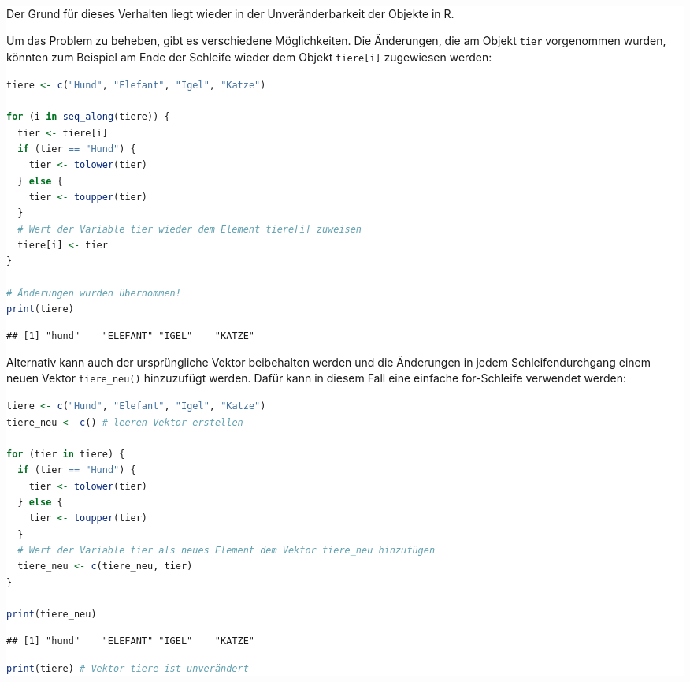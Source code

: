Der Grund für dieses Verhalten liegt wieder in der Unveränderbarkeit der Objekte in R. 

Um das Problem zu beheben, gibt es verschiedene Möglichkeiten. Die Änderungen, die am Objekt `tier` vorgenommen wurden, könnten zum Beispiel am Ende der Schleife wieder dem Objekt `tiere[i]` zugewiesen werden:


```r
tiere <- c("Hund", "Elefant", "Igel", "Katze")

for (i in seq_along(tiere)) {
  tier <- tiere[i]
  if (tier == "Hund") {
    tier <- tolower(tier)
  } else {
    tier <- toupper(tier)
  }
  # Wert der Variable tier wieder dem Element tiere[i] zuweisen
  tiere[i] <- tier
}

# Änderungen wurden übernommen! 
print(tiere)
```

```
## [1] "hund"    "ELEFANT" "IGEL"    "KATZE"
```

Alternativ kann auch der ursprüngliche Vektor beibehalten werden und die Änderungen in jedem Schleifendurchgang einem neuen Vektor `tiere_neu()` hinzuzufügt werden. Dafür kann in diesem Fall eine einfache for-Schleife verwendet werden:  


```r
tiere <- c("Hund", "Elefant", "Igel", "Katze")
tiere_neu <- c() # leeren Vektor erstellen

for (tier in tiere) {
  if (tier == "Hund") {
    tier <- tolower(tier)
  } else {
    tier <- toupper(tier)
  }
  # Wert der Variable tier als neues Element dem Vektor tiere_neu hinzufügen
  tiere_neu <- c(tiere_neu, tier)
}

print(tiere_neu)
```

```
## [1] "hund"    "ELEFANT" "IGEL"    "KATZE"
```

```r
print(tiere) # Vektor tiere ist unverändert
```
